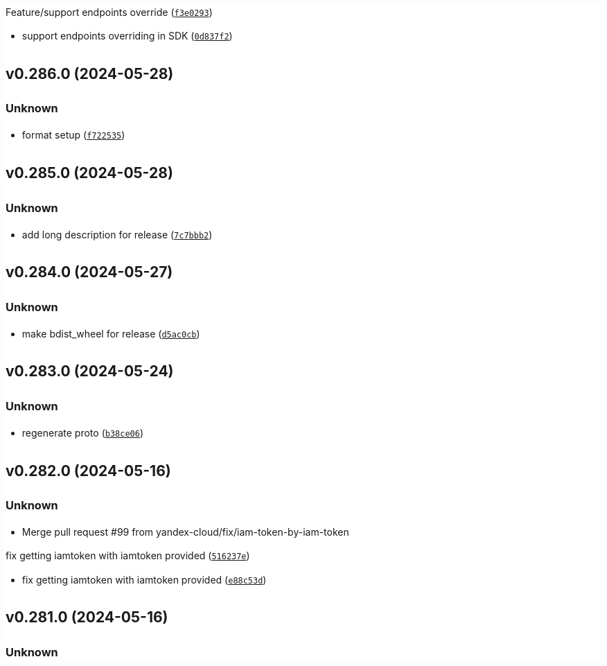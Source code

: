 Feature/support endpoints override ([`f3e0293`](https://github.com/yandex-cloud/python-sdk/commit/f3e029399be003c5b78b04ab1c019b61a4ce46a5))

* support endpoints overriding in SDK ([`0d837f2`](https://github.com/yandex-cloud/python-sdk/commit/0d837f20b901a825946f1574b4860c51e957564f))

## v0.286.0 (2024-05-28)

### Unknown

* format setup ([`f722535`](https://github.com/yandex-cloud/python-sdk/commit/f7225354f2b53fe5d124d3834cec04602c36ae9f))

## v0.285.0 (2024-05-28)

### Unknown

* add long description for release ([`7c7bbb2`](https://github.com/yandex-cloud/python-sdk/commit/7c7bbb2f1b0486e9d0bfddc01ac92550f66caa7a))

## v0.284.0 (2024-05-27)

### Unknown

* make bdist_wheel for release ([`d5ac0cb`](https://github.com/yandex-cloud/python-sdk/commit/d5ac0cb91bdd272d6cf4d8f5f2e45949e56d3de4))

## v0.283.0 (2024-05-24)

### Unknown

* regenerate proto ([`b38ce06`](https://github.com/yandex-cloud/python-sdk/commit/b38ce069dc70772b1fce8ae21da850c2633a717f))

## v0.282.0 (2024-05-16)

### Unknown

* Merge pull request #99 from yandex-cloud/fix/iam-token-by-iam-token

fix getting iamtoken with iamtoken provided ([`516237e`](https://github.com/yandex-cloud/python-sdk/commit/516237e70932b39c8f0a13402b03605859ff0daf))

* fix getting iamtoken with iamtoken provided ([`e88c53d`](https://github.com/yandex-cloud/python-sdk/commit/e88c53df172ce556b4154c0efbf4bfc72059fc60))

## v0.281.0 (2024-05-16)

### Unknown
